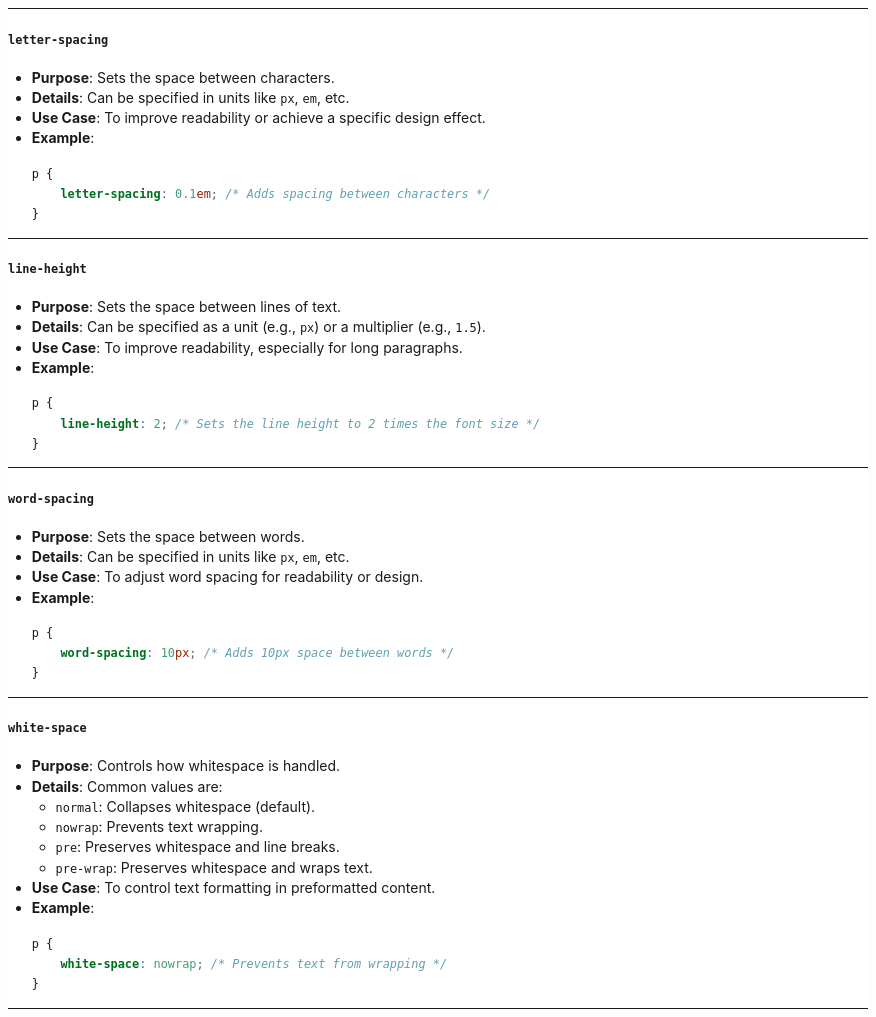 
---

#### `letter-spacing`
- **Purpose**: Sets the space between characters.
- **Details**: Can be specified in units like `px`, `em`, etc.
- **Use Case**: To improve readability or achieve a specific design effect.
- **Example**:
    ```css
    p {
        letter-spacing: 0.1em; /* Adds spacing between characters */
    }
    ```

---

#### `line-height`
- **Purpose**: Sets the space between lines of text.
- **Details**: Can be specified as a unit (e.g., `px`) or a multiplier (e.g., `1.5`).
- **Use Case**: To improve readability, especially for long paragraphs.
- **Example**:
    ```css
    p {
        line-height: 2; /* Sets the line height to 2 times the font size */
    }
    ```

---

#### `word-spacing`
- **Purpose**: Sets the space between words.
- **Details**: Can be specified in units like `px`, `em`, etc.
- **Use Case**: To adjust word spacing for readability or design.
- **Example**:
    ```css
    p {
        word-spacing: 10px; /* Adds 10px space between words */
    }
    ```

---

#### `white-space`
- **Purpose**: Controls how whitespace is handled.
- **Details**: Common values are:
  - `normal`: Collapses whitespace (default).
  - `nowrap`: Prevents text wrapping.
  - `pre`: Preserves whitespace and line breaks.
  - `pre-wrap`: Preserves whitespace and wraps text.
- **Use Case**: To control text formatting in preformatted content.
- **Example**:
    ```css
    p {
        white-space: nowrap; /* Prevents text from wrapping */
    }
    ```

---